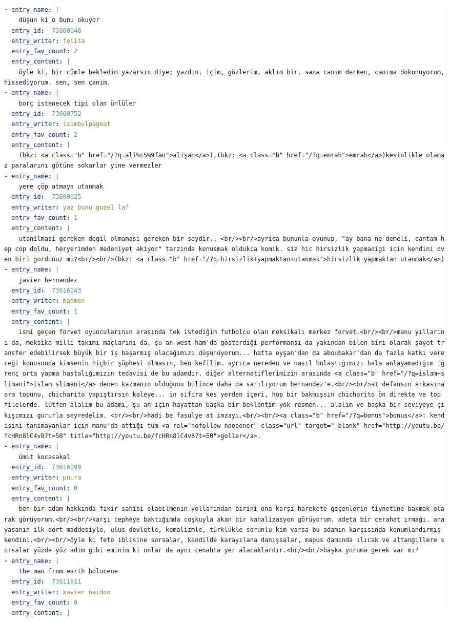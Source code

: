 ```yaml
- entry_name: |
    düşün ki o bunu okuyor
  entry_id:  73600046
  entry_writer: felita
  entry_fav_count: 2
  entry_content: |
    öyle ki, bir cümle bekledim yazarsın diye; yazdın. içim, gözlerim, aklım bir. sana canım derken, canıma dokunuyorum, hissediyorum. sen, sen canım.
- entry_name: |
    borç istenecek tipi olan ünlüler
  entry_id:  73600752
  entry_writer: isimbulpageat
  entry_fav_count: 2
  entry_content: |
    (bkz: <a class="b" href="/?q=ali%c5%9fan">alişan</a>),(bkz: <a class="b" href="/?q=emrah">emrah</a>)kesinlikle olamaz paralarını götüne sokarlar yine vermezler
- entry_name: |
    yere çöp atmaya utanmak
  entry_id:  73600025
  entry_writer: yaz bunu guzel laf
  entry_fav_count: 1
  entry_content: |
    utanilmasi gereken degil olmamasi gereken bir seydir.. <br/><br/>ayrica bununla ovunup, "ay bana ne demeli, cantam hep cop doldu, heryerimden medeniyet akiyor" tarzinda konusmak oldukca komik. siz hic hirsizlik yapmadigi icin kendini oven biri gordunuz mu?<br/><br/>(bkz: <a class="b" href="/?q=hirsizlik+yapmaktan+utanmak">hirsizlik yapmaktan utanmak</a>)
- entry_name: |
    javier hernandez
  entry_id:  73616043
  entry_writer: madmen
  entry_fav_count: 1
  entry_content: |
    ismi geçen forvet oyuncularının arasında tek istediğim futbolcu olan meksikalı merkez forvet.<br/><br/>manu yıllarını da, meksika milli takımı maçlarını da, şu an west ham'da gösterdiği performansı da yakından bilen biri olarak şayet transfer edebilirsek büyük bir iş başarmış olacağımızı düşünüyorum... hatta eyşan'dan da aboubakar'dan da fazla katkı vereceği konusunda kimsenin hiçbir şüphesi olmasın, ben kefilim. ayrıca nereden ve nasıl bulaştığımızı hala anlayamadığım iğrenç orta yapma hastalığımızın tedavisi de bu adamdır. diğer alternatiflerimizin arasında <a class="b" href="/?q=islam+slimani">islam slimani</a> denen kazmanın olduğunu bilince daha da sarılıyorum hernandez'e.<br/><br/>at defansın arkasına ara topunu, chicharito yapıştırsın kaleye... in sıfıra kes yerden içeri, hop bir bakmışsın chicharito ön direkte ve top filelerde. lütfen alalım bu adamı, şu an için hayattan başka bir beklentim yok resmen... alalım ve başka bir seviyeye çıkışımızı gururla seyredelim. <br/><br/>hadi be fasulye at imzayı.<br/><br/><a class="b" href="/?q=bonus">bonus</a>: kendisini tanımayanlar için manu'da attığı tüm <a rel="nofollow noopener" class="url" target="_blank" href="http://youtu.be/fcHRn8lC4v8?t=50" title="http://youtu.be/fcHRn8lC4v8?t=50">goller</a>.
- entry_name: |
    ümit kocasakal
  entry_id:  73616099
  entry_writer: puura
  entry_fav_count: 0
  entry_content: |
    ben bir adam hakkında fikir sahibi olabilmenin yollarından birini ona karşı harekete geçenlerin tiynetine bakmak olarak görüyorum.<br/><br/>karşı cepheye baktığımda coşkuyla akan bir kanalizasyon görüyorum. adeta bir cerahat ırmağı. anayasanın ilk dört maddesiyle, ulus devletle, kemalizmle, türklükle sorunlu kim varsa bu adamın karşısında konumlandırmış kendini.<br/><br/>öyle ki fetö iblisine sorsalar, kandilde karayılana danışsalar, mapus damında ılıcak ve altangillere sorsalar yüzde yüz adım gibi eminim ki onlar da aynı cenahta yer alacaklardır.<br/><br/>başka yoruma gerek var mı?
- entry_name: |
    the man from earth holocene
  entry_id:  73611811
  entry_writer: xavier naidoo
  entry_fav_count: 0
  entry_content: |
```